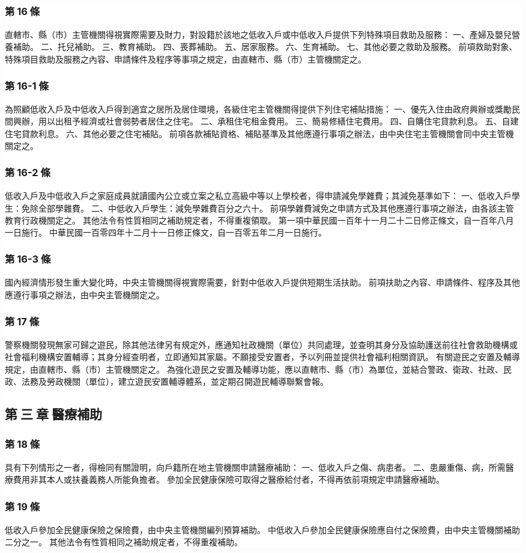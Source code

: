 ### 第 16 條
直轄市、縣（市）主管機關得視實際需要及財力，對設籍於該地之低收入戶或中低收入戶提供下列特殊項目救助及服務：
一、產婦及嬰兒營養補助。
二、托兒補助。
三、教育補助。
四、喪葬補助。
五、居家服務。
六、生育補助。
七、其他必要之救助及服務。
前項救助對象、特殊項目救助及服務之內容、申請條件及程序等事項之規定，由直轄市、縣（市）主管機關定之。

### 第 16-1 條
為照顧低收入戶及中低收入戶得到適宜之居所及居住環境，各級住宅主管機關得提供下列住宅補貼措施：
一、優先入住由政府興辦或獎勵民間興辦，用以出租予經濟或社會弱勢者居住之住宅。
二、承租住宅租金費用。
三、簡易修繕住宅費用。
四、自購住宅貸款利息。
五、自建住宅貸款利息。
六、其他必要之住宅補貼。
前項各款補貼資格、補貼基準及其他應遵行事項之辦法，由中央住宅主管機關會同中央主管機關定之。

### 第 16-2 條
低收入戶及中低收入戶之家庭成員就讀國內公立或立案之私立高級中等以上學校者，得申請減免學雜費；其減免基準如下：
一、低收入戶學生：免除全部學雜費。
二、中低收入戶學生：減免學雜費百分之六十。
前項學雜費減免之申請方式及其他應遵行事項之辦法，由各該主管教育行政機關定之。
其他法令有性質相同之補助規定者，不得重複領取。
第一項中華民國一百年十一月二十二日修正條文，自一百年八月一日施行。
中華民國一百零四年十二月十一日修正條文，自一百零五年二月一日施行。

### 第 16-3 條
國內經濟情形發生重大變化時，中央主管機關得視實際需要，針對中低收入戶提供短期生活扶助。
前項扶助之內容、申請條件、程序及其他應遵行事項之辦法，由中央主管機關定之。

### 第 17 條
警察機關發現無家可歸之遊民，除其他法律另有規定外，應通知社政機關（單位）共同處理，並查明其身分及協助護送前往社會救助機構或社會福利機構安置輔導；其身分經查明者，立即通知其家屬。不願接受安置者，予以列冊並提供社會福利相關資訊。
有關遊民之安置及輔導規定，由直轄市、縣（市）主管機關定之。
為強化遊民之安置及輔導功能，應以直轄市、縣（市）為單位，並結合警政、衛政、社政、民政、法務及勞政機關（單位），建立遊民安置輔導體系，並定期召開遊民輔導聯繫會報。

## 第 三 章 醫療補助

### 第 18 條
具有下列情形之一者，得檢同有關證明，向戶籍所在地主管機關申請醫療補助：
一、低收入戶之傷、病患者。
二、患嚴重傷、病，所需醫療費用非其本人或扶養義務人所能負擔者。
參加全民健康保險可取得之醫療給付者，不得再依前項規定申請醫療補助。

### 第 19 條
低收入戶參加全民健康保險之保險費，由中央主管機關編列預算補助。
中低收入戶參加全民健康保險應自付之保險費，由中央主管機關補助二分之一。
其他法令有性質相同之補助規定者，不得重複補助。

